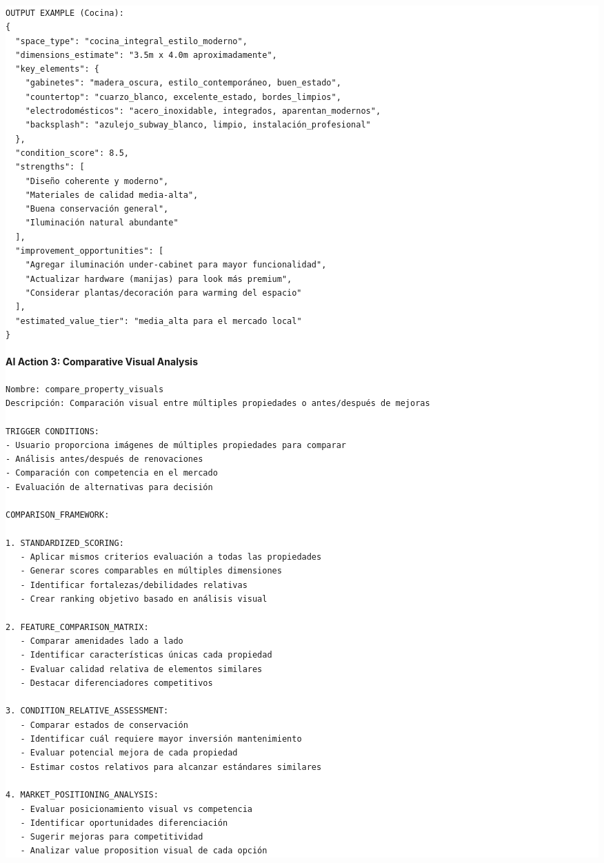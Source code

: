 ```
OUTPUT EXAMPLE (Cocina):
{
  "space_type": "cocina_integral_estilo_moderno",
  "dimensions_estimate": "3.5m x 4.0m aproximadamente",
  "key_elements": {
    "gabinetes": "madera_oscura, estilo_contemporáneo, buen_estado",
    "countertop": "cuarzo_blanco, excelente_estado, bordes_limpios",
    "electrodomésticos": "acero_inoxidable, integrados, aparentan_modernos",
    "backsplash": "azulejo_subway_blanco, limpio, instalación_profesional"
  },
  "condition_score": 8.5,
  "strengths": [
    "Diseño coherente y moderno",
    "Materiales de calidad media-alta",
    "Buena conservación general",
    "Iluminación natural abundante"
  ],
  "improvement_opportunities": [
    "Agregar iluminación under-cabinet para mayor funcionalidad",
    "Actualizar hardware (manijas) para look más premium",
    "Considerar plantas/decoración para warming del espacio"
  ],
  "estimated_value_tier": "media_alta para el mercado local"
}
```

#### **AI Action 3: Comparative Visual Analysis**
```
Nombre: compare_property_visuals
Descripción: Comparación visual entre múltiples propiedades o antes/después de mejoras

TRIGGER CONDITIONS:  
- Usuario proporciona imágenes de múltiples propiedades para comparar
- Análisis antes/después de renovaciones
- Comparación con competencia en el mercado
- Evaluación de alternativas para decisión

COMPARISON_FRAMEWORK:

1. STANDARDIZED_SCORING:
   - Aplicar mismos criterios evaluación a todas las propiedades
   - Generar scores comparables en múltiples dimensiones
   - Identificar fortalezas/debilidades relativas
   - Crear ranking objetivo basado en análisis visual

2. FEATURE_COMPARISON_MATRIX:
   - Comparar amenidades lado a lado
   - Identificar características únicas cada propiedad
   - Evaluar calidad relativa de elementos similares
   - Destacar diferenciadores competitivos

3. CONDITION_RELATIVE_ASSESSMENT:
   - Comparar estados de conservación
   - Identificar cuál requiere mayor inversión mantenimiento
   - Evaluar potencial mejora de cada propiedad
   - Estimar costos relativos para alcanzar estándares similares

4. MARKET_POSITIONING_ANALYSIS:
   - Evaluar posicionamiento visual vs competencia
   - Identificar oportunidades diferenciación
   - Sugerir mejoras para competitividad
   - Analizar value proposition visual de cada opción

```
